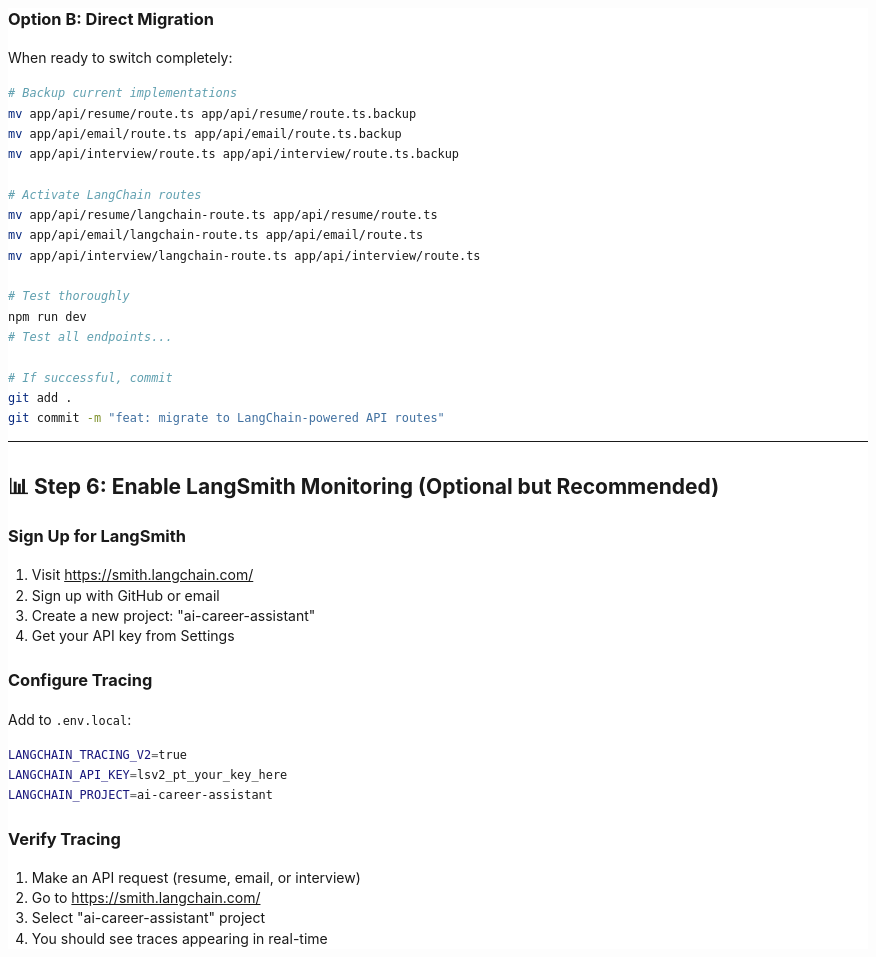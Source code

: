 ### Option B: Direct Migration

When ready to switch completely:

```bash
# Backup current implementations
mv app/api/resume/route.ts app/api/resume/route.ts.backup
mv app/api/email/route.ts app/api/email/route.ts.backup
mv app/api/interview/route.ts app/api/interview/route.ts.backup

# Activate LangChain routes
mv app/api/resume/langchain-route.ts app/api/resume/route.ts
mv app/api/email/langchain-route.ts app/api/email/route.ts
mv app/api/interview/langchain-route.ts app/api/interview/route.ts

# Test thoroughly
npm run dev
# Test all endpoints...

# If successful, commit
git add .
git commit -m "feat: migrate to LangChain-powered API routes"
```

---

## 📊 Step 6: Enable LangSmith Monitoring (Optional but Recommended)

### Sign Up for LangSmith

1. Visit https://smith.langchain.com/
2. Sign up with GitHub or email
3. Create a new project: "ai-career-assistant"
4. Get your API key from Settings

### Configure Tracing

Add to `.env.local`:

```bash
LANGCHAIN_TRACING_V2=true
LANGCHAIN_API_KEY=lsv2_pt_your_key_here
LANGCHAIN_PROJECT=ai-career-assistant
```

### Verify Tracing

1. Make an API request (resume, email, or interview)
2. Go to https://smith.langchain.com/
3. Select "ai-career-assistant" project
4. You should see traces appearing in real-time
